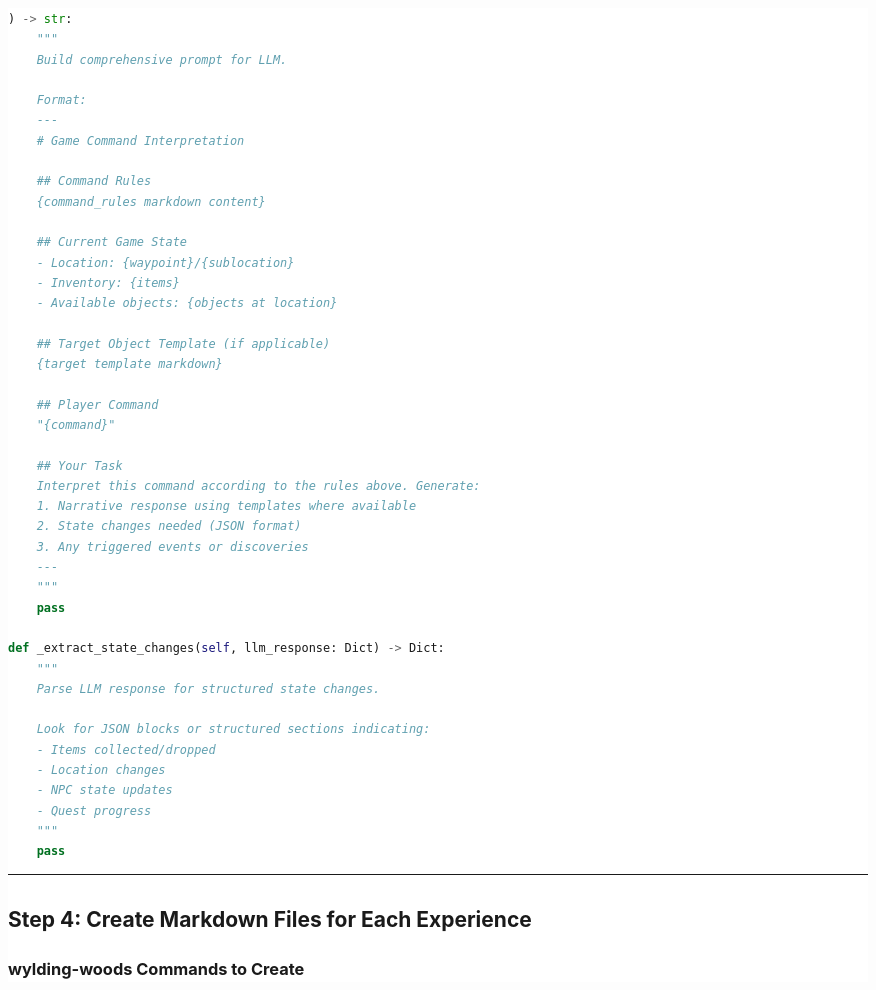 ```python
) -> str:
    """
    Build comprehensive prompt for LLM.

    Format:
    ---
    # Game Command Interpretation

    ## Command Rules
    {command_rules markdown content}

    ## Current Game State
    - Location: {waypoint}/{sublocation}
    - Inventory: {items}
    - Available objects: {objects at location}

    ## Target Object Template (if applicable)
    {target template markdown}

    ## Player Command
    "{command}"

    ## Your Task
    Interpret this command according to the rules above. Generate:
    1. Narrative response using templates where available
    2. State changes needed (JSON format)
    3. Any triggered events or discoveries
    ---
    """
    pass

def _extract_state_changes(self, llm_response: Dict) -> Dict:
    """
    Parse LLM response for structured state changes.

    Look for JSON blocks or structured sections indicating:
    - Items collected/dropped
    - Location changes
    - NPC state updates
    - Quest progress
    """
    pass
```

---

## Step 4: Create Markdown Files for Each Experience

### wylding-woods Commands to Create
